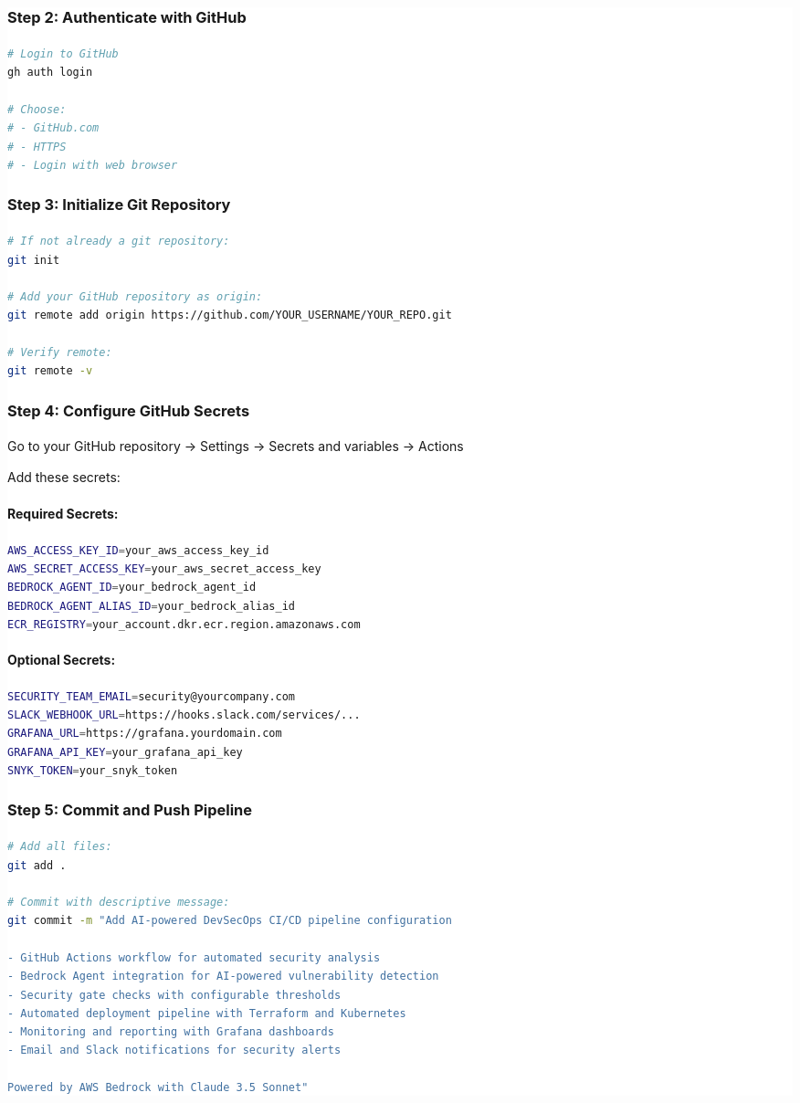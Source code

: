 ### **Step 2: Authenticate with GitHub**

```bash
# Login to GitHub
gh auth login

# Choose:
# - GitHub.com
# - HTTPS
# - Login with web browser
```

### **Step 3: Initialize Git Repository**

```bash
# If not already a git repository:
git init

# Add your GitHub repository as origin:
git remote add origin https://github.com/YOUR_USERNAME/YOUR_REPO.git

# Verify remote:
git remote -v
```

### **Step 4: Configure GitHub Secrets**

Go to your GitHub repository → Settings → Secrets and variables → Actions

Add these secrets:

#### **Required Secrets:**
```bash
AWS_ACCESS_KEY_ID=your_aws_access_key_id
AWS_SECRET_ACCESS_KEY=your_aws_secret_access_key
BEDROCK_AGENT_ID=your_bedrock_agent_id
BEDROCK_AGENT_ALIAS_ID=your_bedrock_alias_id
ECR_REGISTRY=your_account.dkr.ecr.region.amazonaws.com
```

#### **Optional Secrets:**
```bash
SECURITY_TEAM_EMAIL=security@yourcompany.com
SLACK_WEBHOOK_URL=https://hooks.slack.com/services/...
GRAFANA_URL=https://grafana.yourdomain.com
GRAFANA_API_KEY=your_grafana_api_key
SNYK_TOKEN=your_snyk_token
```

### **Step 5: Commit and Push Pipeline**

```bash
# Add all files:
git add .

# Commit with descriptive message:
git commit -m "Add AI-powered DevSecOps CI/CD pipeline configuration

- GitHub Actions workflow for automated security analysis
- Bedrock Agent integration for AI-powered vulnerability detection
- Security gate checks with configurable thresholds
- Automated deployment pipeline with Terraform and Kubernetes
- Monitoring and reporting with Grafana dashboards
- Email and Slack notifications for security alerts

Powered by AWS Bedrock with Claude 3.5 Sonnet"
```